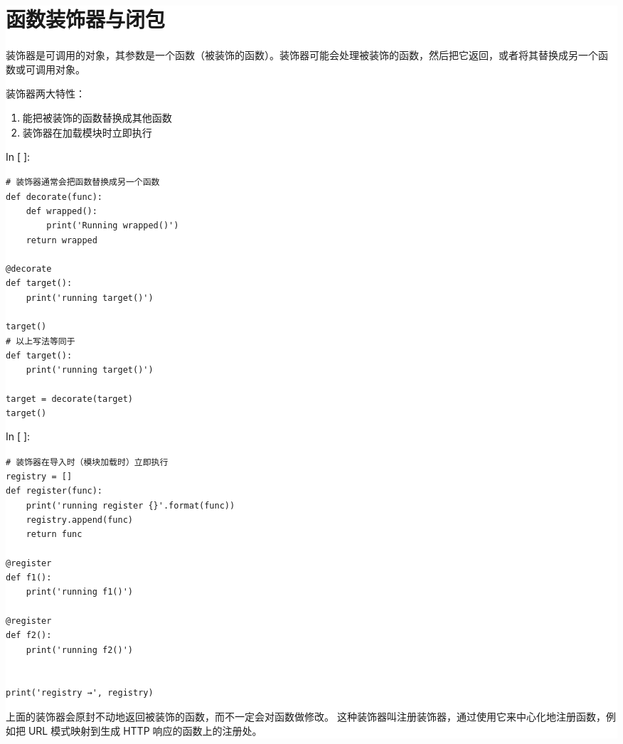 # 函数装饰器与闭包

装饰器是可调用的对象，其参数是一个函数（被装饰的函数）。装饰器可能会处理被装饰的函数，然后把它返回，或者将其替换成另一个函数或可调用对象。

装饰器两大特性：

1. 能把被装饰的函数替换成其他函数
2. 装饰器在加载模块时立即执行

In [ ]:

```
# 装饰器通常会把函数替换成另一个函数
def decorate(func):
    def wrapped():
        print('Running wrapped()')
    return wrapped

@decorate
def target():
    print('running target()')

target()
# 以上写法等同于
def target():
    print('running target()')

target = decorate(target)
target()
```

In [ ]:

```
# 装饰器在导入时（模块加载时）立即执行
registry = []
def register(func):
    print('running register {}'.format(func))
    registry.append(func)
    return func

@register
def f1():
    print('running f1()')

@register
def f2():
    print('running f2()')


print('registry →', registry)
```

上面的装饰器会原封不动地返回被装饰的函数，而不一定会对函数做修改。
这种装饰器叫注册装饰器，通过使用它来中心化地注册函数，例如把 URL 模式映射到生成 HTTP 响应的函数上的注册处。
